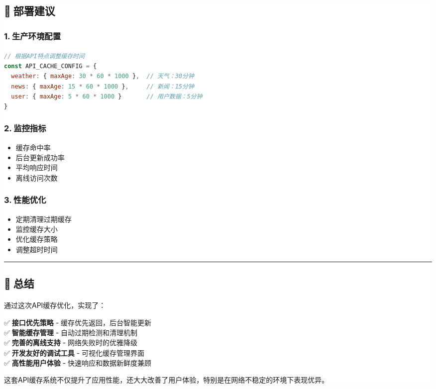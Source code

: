 ## 🚀 部署建议

### 1. 生产环境配置
```javascript
// 根据API特点调整缓存时间
const API_CACHE_CONFIG = {
  weather: { maxAge: 30 * 60 * 1000 },  // 天气：30分钟
  news: { maxAge: 15 * 60 * 1000 },     // 新闻：15分钟
  user: { maxAge: 5 * 60 * 1000 }       // 用户数据：5分钟
}
```

### 2. 监控指标
- 缓存命中率
- 后台更新成功率
- 平均响应时间
- 离线访问次数

### 3. 性能优化
- 定期清理过期缓存
- 监控缓存大小
- 优化缓存策略
- 调整超时时间

---

## 🎉 总结

通过这次API缓存优化，实现了：

✅ **接口优先策略** - 缓存优先返回，后台智能更新  
✅ **智能缓存管理** - 自动过期检测和清理机制  
✅ **完善的离线支持** - 网络失败时的优雅降级  
✅ **开发友好的调试工具** - 可视化缓存管理界面  
✅ **高性能用户体验** - 快速响应和数据新鲜度兼顾  

这套API缓存系统不仅提升了应用性能，还大大改善了用户体验，特别是在网络不稳定的环境下表现优异。
